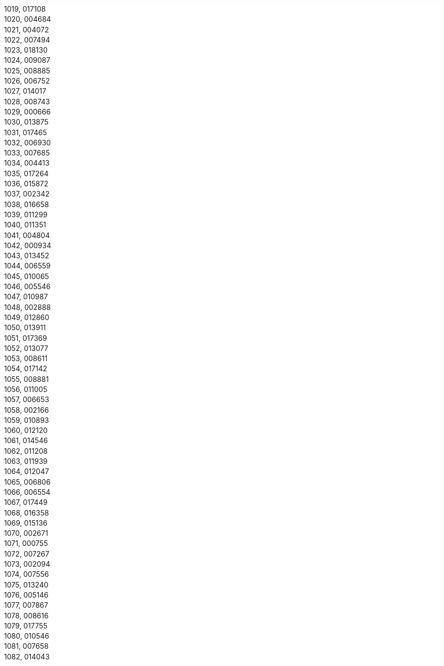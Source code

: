 1019,	017108<BR>
1020,	004684<BR>
1021,	004072<BR>
1022,	007494<BR>
1023,	018130<BR>
1024,	009087<BR>
1025,	008885<BR>
1026,	006752<BR>
1027,	014017<BR>
1028,	008743<BR>
1029,	000666<BR>
1030,	013875<BR>
1031,	017465<BR>
1032,	006930<BR>
1033,	007685<BR>
1034,	004413<BR>
1035,	017264<BR>
1036,	015872<BR>
1037,	002342<BR>
1038,	016658<BR>
1039,	011299<BR>
1040,	011351<BR>
1041,	004804<BR>
1042,	000934<BR>
1043,	013452<BR>
1044,	006559<BR>
1045,	010065<BR>
1046,	005546<BR>
1047,	010987<BR>
1048,	002888<BR>
1049,	012860<BR>
1050,	013911<BR>
1051,	017369<BR>
1052,	013077<BR>
1053,	008611<BR>
1054,	017142<BR>
1055,	008881<BR>
1056,	011005<BR>
1057,	006653<BR>
1058,	002166<BR>
1059,	010893<BR>
1060,	012120<BR>
1061,	014546<BR>
1062,	011208<BR>
1063,	011939<BR>
1064,	012047<BR>
1065,	006806<BR>
1066,	006554<BR>
1067,	017449<BR>
1068,	016358<BR>
1069,	015136<BR>
1070,	002671<BR>
1071,	000755<BR>
1072,	007267<BR>
1073,	002094<BR>
1074,	007556<BR>
1075,	013240<BR>
1076,	005146<BR>
1077,	007867<BR>
1078,	008616<BR>
1079,	017755<BR>
1080,	010546<BR>
1081,	007658<BR>
1082,	014043<BR>